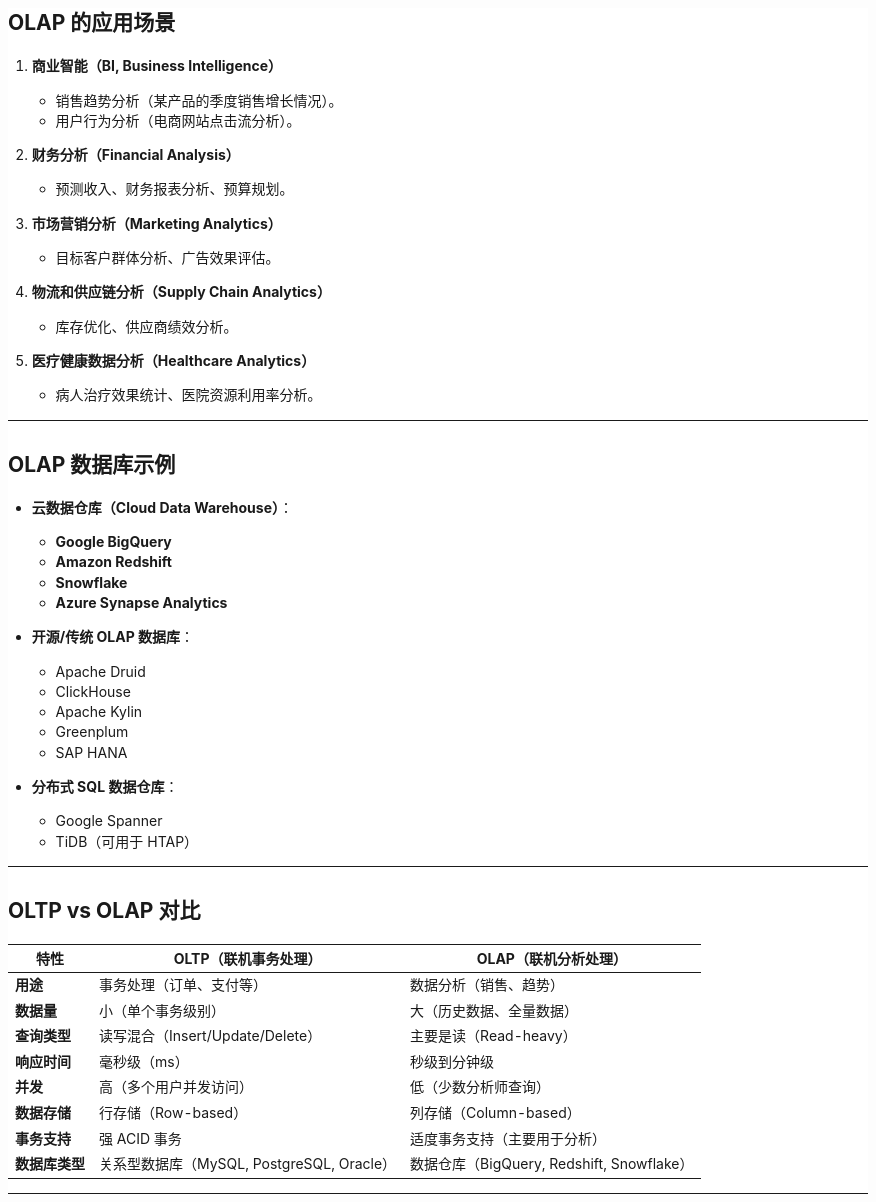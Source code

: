 
## **OLAP 的应用场景**
1. **商业智能（BI, Business Intelligence）**  
   - 销售趋势分析（某产品的季度销售增长情况）。  
   - 用户行为分析（电商网站点击流分析）。  

2. **财务分析（Financial Analysis）**  
   - 预测收入、财务报表分析、预算规划。  

3. **市场营销分析（Marketing Analytics）**  
   - 目标客户群体分析、广告效果评估。  

4. **物流和供应链分析（Supply Chain Analytics）**  
   - 库存优化、供应商绩效分析。  

5. **医疗健康数据分析（Healthcare Analytics）**  
   - 病人治疗效果统计、医院资源利用率分析。  

---

## **OLAP 数据库示例**
- **云数据仓库（Cloud Data Warehouse）**：
  - **Google BigQuery**
  - **Amazon Redshift**
  - **Snowflake**
  - **Azure Synapse Analytics**
  
- **开源/传统 OLAP 数据库**：
  - Apache Druid
  - ClickHouse
  - Apache Kylin
  - Greenplum
  - SAP HANA

- **分布式 SQL 数据仓库**：
  - Google Spanner
  - TiDB（可用于 HTAP）

---

## **OLTP vs OLAP 对比**
| **特性**        | **OLTP（联机事务处理）** | **OLAP（联机分析处理）** |
|---------------|------------------|------------------|
| **用途**      | 事务处理（订单、支付等） | 数据分析（销售、趋势） |
| **数据量**    | 小（单个事务级别） | 大（历史数据、全量数据） |
| **查询类型**  | 读写混合（Insert/Update/Delete） | 主要是读（Read-heavy） |
| **响应时间**  | 毫秒级（ms） | 秒级到分钟级 |
| **并发**      | 高（多个用户并发访问） | 低（少数分析师查询） |
| **数据存储**  | 行存储（Row-based） | 列存储（Column-based） |
| **事务支持**  | 强 ACID 事务 | 适度事务支持（主要用于分析） |
| **数据库类型** | 关系型数据库（MySQL, PostgreSQL, Oracle） | 数据仓库（BigQuery, Redshift, Snowflake） |

---